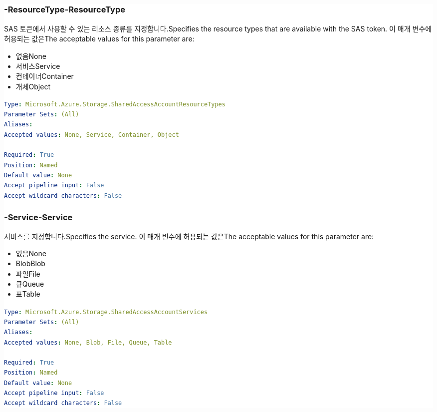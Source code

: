### <span data-ttu-id="c5c42-134">-ResourceType</span><span class="sxs-lookup"><span data-stu-id="c5c42-134">-ResourceType</span></span>
<span data-ttu-id="c5c42-135">SAS 토큰에서 사용할 수 있는 리소스 종류를 지정합니다.</span><span class="sxs-lookup"><span data-stu-id="c5c42-135">Specifies the resource types that are available with the SAS token.</span></span>
<span data-ttu-id="c5c42-136">이 매개 변수에 허용되는 값은</span><span class="sxs-lookup"><span data-stu-id="c5c42-136">The acceptable values for this parameter are:</span></span>
- <span data-ttu-id="c5c42-137">없음</span><span class="sxs-lookup"><span data-stu-id="c5c42-137">None</span></span>
- <span data-ttu-id="c5c42-138">서비스</span><span class="sxs-lookup"><span data-stu-id="c5c42-138">Service</span></span>
- <span data-ttu-id="c5c42-139">컨테이너</span><span class="sxs-lookup"><span data-stu-id="c5c42-139">Container</span></span>
- <span data-ttu-id="c5c42-140">개체</span><span class="sxs-lookup"><span data-stu-id="c5c42-140">Object</span></span>

```yaml
Type: Microsoft.Azure.Storage.SharedAccessAccountResourceTypes
Parameter Sets: (All)
Aliases:
Accepted values: None, Service, Container, Object

Required: True
Position: Named
Default value: None
Accept pipeline input: False
Accept wildcard characters: False
```

### <span data-ttu-id="c5c42-141">-Service</span><span class="sxs-lookup"><span data-stu-id="c5c42-141">-Service</span></span>
<span data-ttu-id="c5c42-142">서비스를 지정합니다.</span><span class="sxs-lookup"><span data-stu-id="c5c42-142">Specifies the service.</span></span>
<span data-ttu-id="c5c42-143">이 매개 변수에 허용되는 값은</span><span class="sxs-lookup"><span data-stu-id="c5c42-143">The acceptable values for this parameter are:</span></span>
- <span data-ttu-id="c5c42-144">없음</span><span class="sxs-lookup"><span data-stu-id="c5c42-144">None</span></span>
- <span data-ttu-id="c5c42-145">Blob</span><span class="sxs-lookup"><span data-stu-id="c5c42-145">Blob</span></span>
- <span data-ttu-id="c5c42-146">파일</span><span class="sxs-lookup"><span data-stu-id="c5c42-146">File</span></span>
- <span data-ttu-id="c5c42-147">큐</span><span class="sxs-lookup"><span data-stu-id="c5c42-147">Queue</span></span>
- <span data-ttu-id="c5c42-148">표</span><span class="sxs-lookup"><span data-stu-id="c5c42-148">Table</span></span>

```yaml
Type: Microsoft.Azure.Storage.SharedAccessAccountServices
Parameter Sets: (All)
Aliases:
Accepted values: None, Blob, File, Queue, Table

Required: True
Position: Named
Default value: None
Accept pipeline input: False
Accept wildcard characters: False
```
